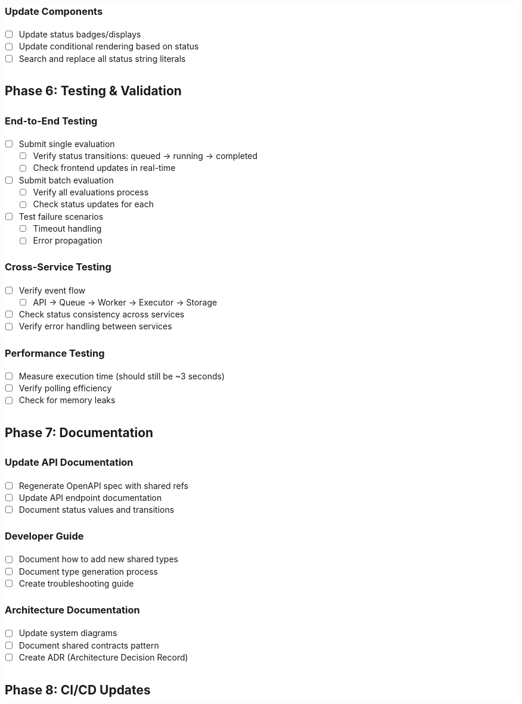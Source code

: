 ### Update Components
- [ ] Update status badges/displays
- [ ] Update conditional rendering based on status
- [ ] Search and replace all status string literals

## Phase 6: Testing & Validation

### End-to-End Testing
- [ ] Submit single evaluation
  - [ ] Verify status transitions: queued → running → completed
  - [ ] Check frontend updates in real-time
- [ ] Submit batch evaluation
  - [ ] Verify all evaluations process
  - [ ] Check status updates for each
- [ ] Test failure scenarios
  - [ ] Timeout handling
  - [ ] Error propagation

### Cross-Service Testing
- [ ] Verify event flow
  - [ ] API → Queue → Worker → Executor → Storage
- [ ] Check status consistency across services
- [ ] Verify error handling between services

### Performance Testing
- [ ] Measure execution time (should still be ~3 seconds)
- [ ] Verify polling efficiency
- [ ] Check for memory leaks

## Phase 7: Documentation

### Update API Documentation
- [ ] Regenerate OpenAPI spec with shared refs
- [ ] Update API endpoint documentation
- [ ] Document status values and transitions

### Developer Guide
- [ ] Document how to add new shared types
- [ ] Document type generation process
- [ ] Create troubleshooting guide

### Architecture Documentation
- [ ] Update system diagrams
- [ ] Document shared contracts pattern
- [ ] Create ADR (Architecture Decision Record)

## Phase 8: CI/CD Updates
